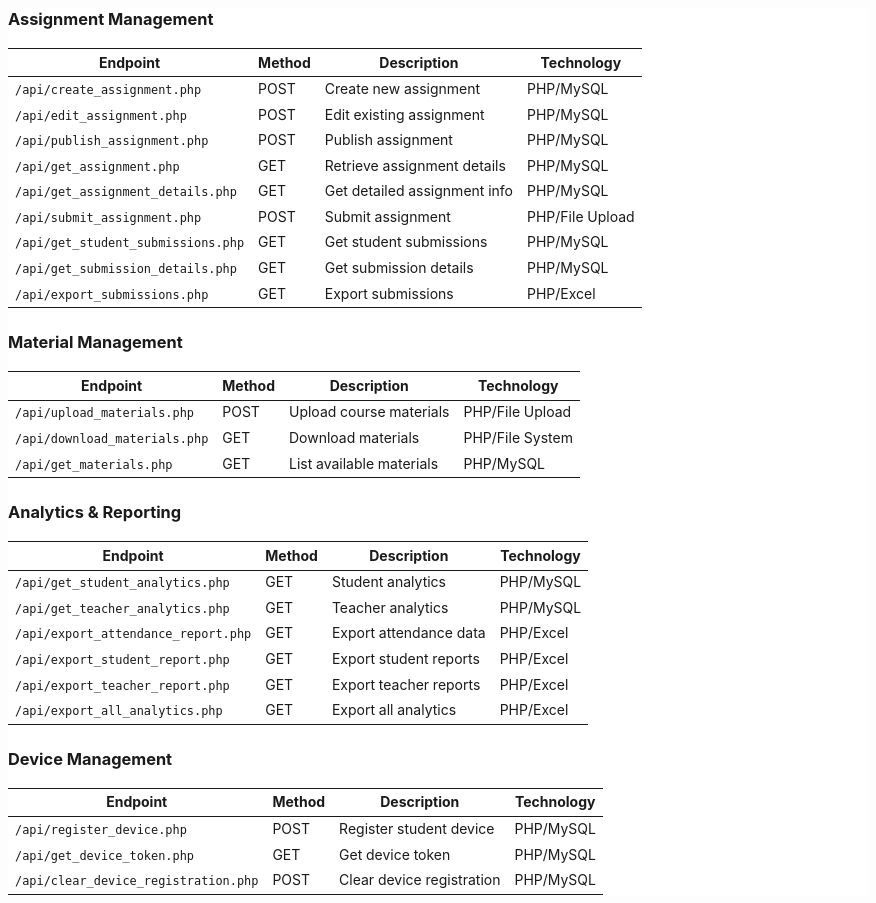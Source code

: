### Assignment Management

| Endpoint                           | Method | Description                  | Technology      |
| ---------------------------------- | ------ | ---------------------------- | --------------- |
| `/api/create_assignment.php`       | POST   | Create new assignment        | PHP/MySQL       |
| `/api/edit_assignment.php`         | POST   | Edit existing assignment     | PHP/MySQL       |
| `/api/publish_assignment.php`      | POST   | Publish assignment           | PHP/MySQL       |
| `/api/get_assignment.php`          | GET    | Retrieve assignment details  | PHP/MySQL       |
| `/api/get_assignment_details.php`  | GET    | Get detailed assignment info | PHP/MySQL       |
| `/api/submit_assignment.php`       | POST   | Submit assignment            | PHP/File Upload |
| `/api/get_student_submissions.php` | GET    | Get student submissions      | PHP/MySQL       |
| `/api/get_submission_details.php`  | GET    | Get submission details       | PHP/MySQL       |
| `/api/export_submissions.php`      | GET    | Export submissions           | PHP/Excel       |

### Material Management

| Endpoint                      | Method | Description              | Technology      |
| ----------------------------- | ------ | ------------------------ | --------------- |
| `/api/upload_materials.php`   | POST   | Upload course materials  | PHP/File Upload |
| `/api/download_materials.php` | GET    | Download materials       | PHP/File System |
| `/api/get_materials.php`      | GET    | List available materials | PHP/MySQL       |

### Analytics & Reporting

| Endpoint                            | Method | Description            | Technology |
| ----------------------------------- | ------ | ---------------------- | ---------- |
| `/api/get_student_analytics.php`    | GET    | Student analytics      | PHP/MySQL  |
| `/api/get_teacher_analytics.php`    | GET    | Teacher analytics      | PHP/MySQL  |
| `/api/export_attendance_report.php` | GET    | Export attendance data | PHP/Excel  |
| `/api/export_student_report.php`    | GET    | Export student reports | PHP/Excel  |
| `/api/export_teacher_report.php`    | GET    | Export teacher reports | PHP/Excel  |
| `/api/export_all_analytics.php`     | GET    | Export all analytics   | PHP/Excel  |

### Device Management

| Endpoint                             | Method | Description               | Technology |
| ------------------------------------ | ------ | ------------------------- | ---------- |
| `/api/register_device.php`           | POST   | Register student device   | PHP/MySQL  |
| `/api/get_device_token.php`          | GET    | Get device token          | PHP/MySQL  |
| `/api/clear_device_registration.php` | POST   | Clear device registration | PHP/MySQL  |
